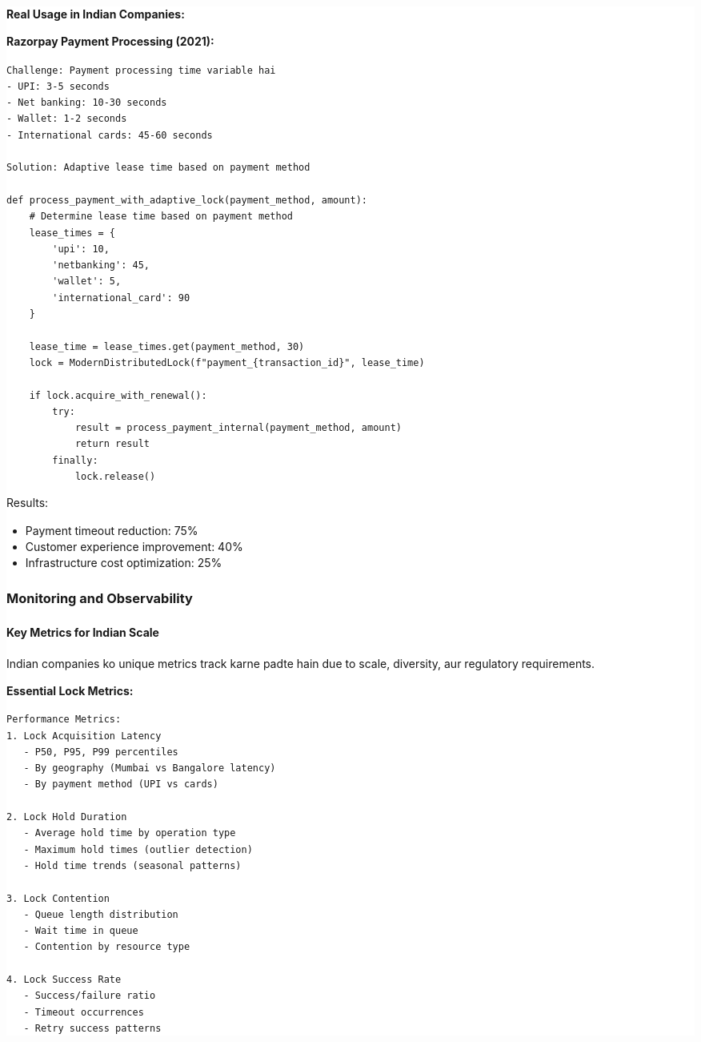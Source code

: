 **Real Usage in Indian Companies:**

**Razorpay Payment Processing (2021):**
```
Challenge: Payment processing time variable hai
- UPI: 3-5 seconds
- Net banking: 10-30 seconds  
- Wallet: 1-2 seconds
- International cards: 45-60 seconds

Solution: Adaptive lease time based on payment method

def process_payment_with_adaptive_lock(payment_method, amount):
    # Determine lease time based on payment method
    lease_times = {
        'upi': 10,
        'netbanking': 45, 
        'wallet': 5,
        'international_card': 90
    }
    
    lease_time = lease_times.get(payment_method, 30)
    lock = ModernDistributedLock(f"payment_{transaction_id}", lease_time)
    
    if lock.acquire_with_renewal():
        try:
            result = process_payment_internal(payment_method, amount)
            return result
        finally:
            lock.release()
```

Results:
- Payment timeout reduction: 75%
- Customer experience improvement: 40%
- Infrastructure cost optimization: 25%

### Monitoring and Observability

#### Key Metrics for Indian Scale

Indian companies ko unique metrics track karne padte hain due to scale, diversity, aur regulatory requirements.

**Essential Lock Metrics:**
```
Performance Metrics:
1. Lock Acquisition Latency
   - P50, P95, P99 percentiles
   - By geography (Mumbai vs Bangalore latency)
   - By payment method (UPI vs cards)

2. Lock Hold Duration  
   - Average hold time by operation type
   - Maximum hold times (outlier detection)
   - Hold time trends (seasonal patterns)

3. Lock Contention
   - Queue length distribution
   - Wait time in queue
   - Contention by resource type

4. Lock Success Rate
   - Success/failure ratio
   - Timeout occurrences  
   - Retry success patterns
```